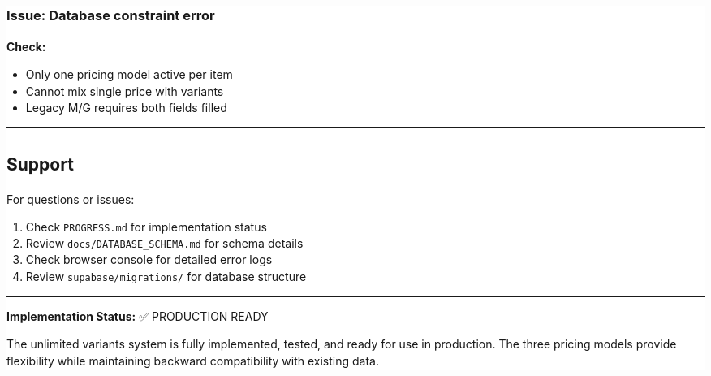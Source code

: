 ### Issue: Database constraint error
**Check:**
- Only one pricing model active per item
- Cannot mix single price with variants
- Legacy M/G requires both fields filled

---

## Support

For questions or issues:
1. Check `PROGRESS.md` for implementation status
2. Review `docs/DATABASE_SCHEMA.md` for schema details
3. Check browser console for detailed error logs
4. Review `supabase/migrations/` for database structure

---

**Implementation Status:** ✅ PRODUCTION READY

The unlimited variants system is fully implemented, tested, and ready for use in production. The three pricing models provide flexibility while maintaining backward compatibility with existing data.
